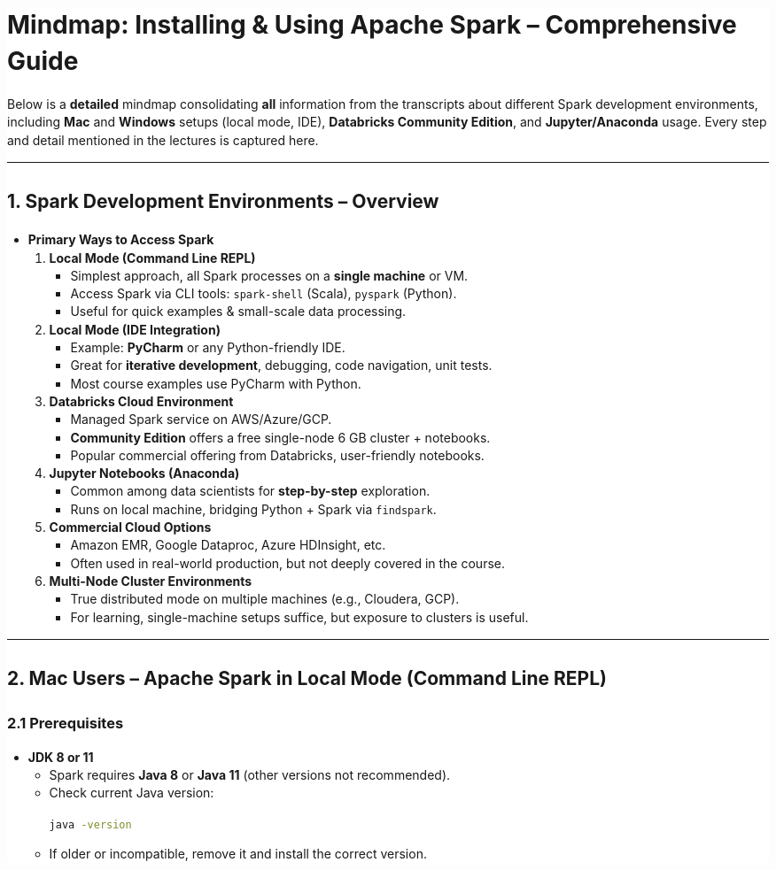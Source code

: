 # Mindmap: Installing & Using Apache Spark – Comprehensive Guide

Below is a **detailed** mindmap consolidating **all** information from the transcripts about different Spark development environments, including **Mac** and **Windows** setups (local mode, IDE), **Databricks Community Edition**, and **Jupyter/Anaconda** usage. Every step and detail mentioned in the lectures is captured here.

---

## 1. Spark Development Environments – Overview

- **Primary Ways to Access Spark**  
  1. **Local Mode (Command Line REPL)**  
     - Simplest approach, all Spark processes on a **single machine** or VM.  
     - Access Spark via CLI tools: `spark-shell` (Scala), `pyspark` (Python).  
     - Useful for quick examples & small-scale data processing.  
  2. **Local Mode (IDE Integration)**  
     - Example: **PyCharm** or any Python-friendly IDE.  
     - Great for **iterative development**, debugging, code navigation, unit tests.  
     - Most course examples use PyCharm with Python.  
  3. **Databricks Cloud Environment**  
     - Managed Spark service on AWS/Azure/GCP.  
     - **Community Edition** offers a free single-node 6 GB cluster + notebooks.  
     - Popular commercial offering from Databricks, user-friendly notebooks.  
  4. **Jupyter Notebooks (Anaconda)**  
     - Common among data scientists for **step-by-step** exploration.  
     - Runs on local machine, bridging Python + Spark via `findspark`.  
  5. **Commercial Cloud Options**  
     - Amazon EMR, Google Dataproc, Azure HDInsight, etc.  
     - Often used in real-world production, but not deeply covered in the course.  
  6. **Multi-Node Cluster Environments**  
     - True distributed mode on multiple machines (e.g., Cloudera, GCP).  
     - For learning, single-machine setups suffice, but exposure to clusters is useful.  

---

## 2. Mac Users – Apache Spark in Local Mode (Command Line REPL)

### 2.1 Prerequisites

- **JDK 8 or 11**  
  - Spark requires **Java 8** or **Java 11** (other versions not recommended).  
  - Check current Java version:  
    ```bash
    java -version
    ```
  - If older or incompatible, remove it and install the correct version.
